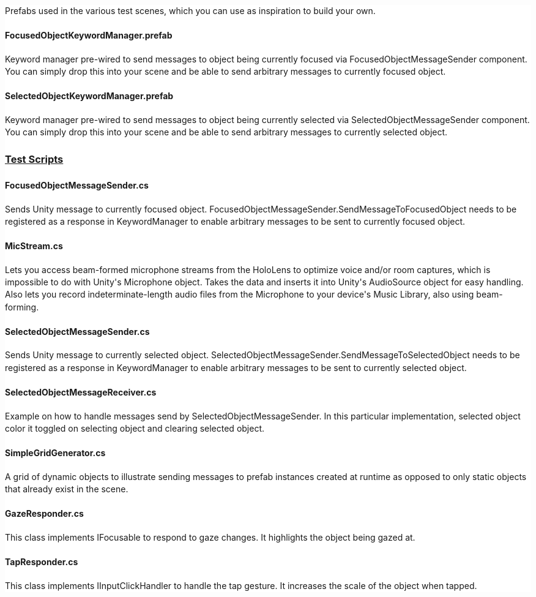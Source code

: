 Prefabs used in the various test scenes, which you can use as inspiration to build your own.

#### FocusedObjectKeywordManager.prefab
Keyword manager pre-wired to send messages to object being currently focused via FocusedObjectMessageSender component.
You can simply drop this into your scene and be able to send arbitrary messages to currently focused object.

#### SelectedObjectKeywordManager.prefab
Keyword manager pre-wired to send messages to object being currently selected via SelectedObjectMessageSender component.
You can simply drop this into your scene and be able to send arbitrary messages to currently selected object.

### [Test Scripts](https://github.com/Microsoft/HoloToolkit-Unity/tree/master/Assets/HoloToolkit-Tests/Input/Scripts)

#### FocusedObjectMessageSender.cs
Sends Unity message to currently focused object.
FocusedObjectMessageSender.SendMessageToFocusedObject needs to be registered as a response in KeywordManager
to enable arbitrary messages to be sent to currently focused object.

#### MicStream.cs
Lets you access beam-formed microphone streams from the HoloLens to optimize voice and/or room captures, which is impossible to do with Unity's Microphone object. Takes the data and inserts it into Unity's AudioSource object for easy handling. Also lets you record indeterminate-length audio files from the Microphone to your device's Music Library, also using beam-forming.

#### SelectedObjectMessageSender.cs
Sends Unity message to currently selected object.
SelectedObjectMessageSender.SendMessageToSelectedObject needs to be registered as a response in KeywordManager
to enable arbitrary messages to be sent to currently selected object.

#### SelectedObjectMessageReceiver.cs
Example on how to handle messages send by SelectedObjectMessageSender.
In this particular implementation, selected object color it toggled on selecting object and clearing selected object.

#### SimpleGridGenerator.cs
A grid of dynamic objects to illustrate sending messages to prefab instances created at runtime as opposed
to only static objects that already exist in the scene.

#### GazeResponder.cs
This class implements IFocusable to respond to gaze changes.
It highlights the object being gazed at.

#### TapResponder.cs
This class implements IInputClickHandler to handle the tap gesture.
It increases the scale of the object when tapped.
